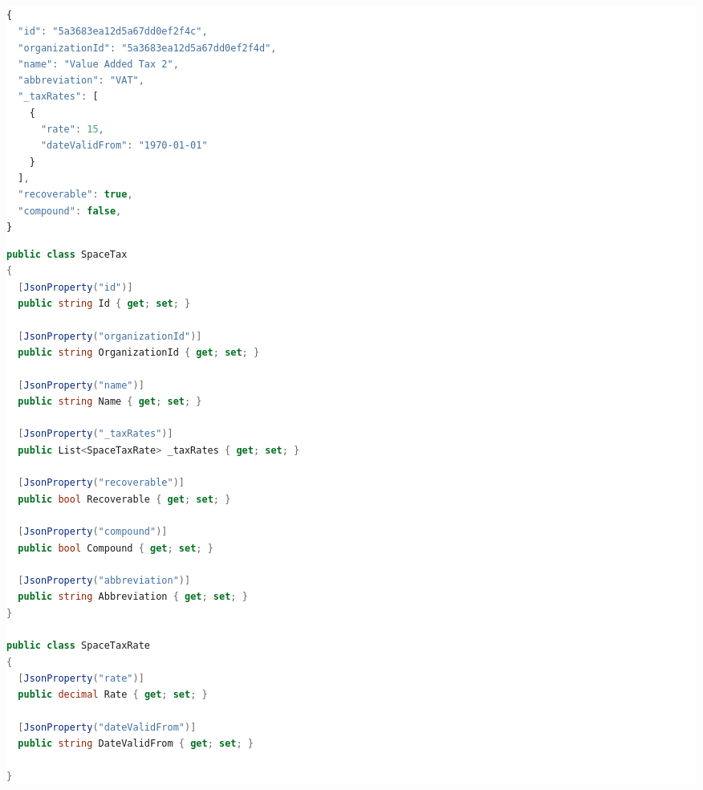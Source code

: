 ```javascript
{
  "id": "5a3683ea12d5a67dd0ef2f4c",
  "organizationId": "5a3683ea12d5a67dd0ef2f4d",
  "name": "Value Added Tax 2",
  "abbreviation": "VAT",
  "_taxRates": [
    {
      "rate": 15,
      "dateValidFrom": "1970-01-01"
    }
  ],
  "recoverable": true,
  "compound": false,
}
```

```csharp
public class SpaceTax
{
  [JsonProperty("id")]
  public string Id { get; set; }

  [JsonProperty("organizationId")]
  public string OrganizationId { get; set; }

  [JsonProperty("name")]
  public string Name { get; set; }

  [JsonProperty("_taxRates")]
  public List<SpaceTaxRate> _taxRates { get; set; }

  [JsonProperty("recoverable")]
  public bool Recoverable { get; set; }

  [JsonProperty("compound")]
  public bool Compound { get; set; }

  [JsonProperty("abbreviation")]
  public string Abbreviation { get; set; }
}

public class SpaceTaxRate
{
  [JsonProperty("rate")]
  public decimal Rate { get; set; }

  [JsonProperty("dateValidFrom")]
  public string DateValidFrom { get; set; }

}
```
